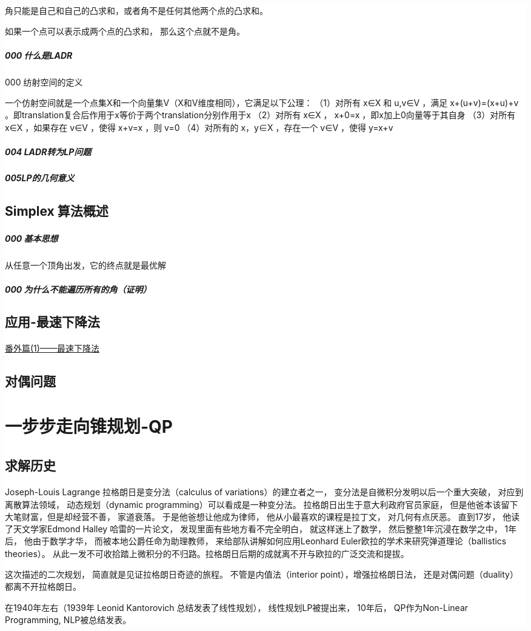 角只能是自己和自己的凸求和，或者角不是任何其他两个点的凸求和。

如果一个点可以表示成两个点的凸求和， 那么这个点就不是角。

##### 000 什么是LADR

000 纺射空间的定义

一个仿射空间就是一个点集X和一个向量集V（X和V维度相同），它满足以下公理： 
（1）对所有 x∈X 和 u,v∈V ，满足 x+(u+v)=(x+u)+v 。即translation复合后作用于x等价于两个translation分别作用于x 
（2）对所有 x∈X ， x+0=x ，即x加上0向量等于其自身 
（3）对所有 x∈X ，如果存在 v∈V ，使得 x+v=x ，则 v=0 
（4）对所有的 x，y∈X ，存在一个 v∈V ，使得 y=x+v

##### 004 LADR转为LP问题



##### 005LP的几何意义

## Simplex 算法概述

##### 000 基本思想

从任意一个顶角出发，它的终点就是最优解

##### 000 为什么不能遍历所有的角（证明）





 

## 应用-最速下降法

[番外篇(1)——最速下降法](https://zhuanlan.zhihu.com/p/23776390)

## 对偶问题



# 一步步走向锥规划-QP

## 求解历史

Joseph-Louis Lagrange 拉格朗日是变分法（calculus of variations）的建立者之一， 变分法是自微积分发明以后一个重大突破， 对应到离散算法领域， 动态规划（dynamic programming）可以看成是一种变分法。  拉格朗日出生于意大利政府官员家庭， 但是他爸本该留下大笔财富，但是却经营不善， 家道衰落。 于是他爸想让他成为律师， 他从小最喜欢的课程是拉丁文， 对几何有点厌恶。 直到17岁， 他读了天文学家Edmond Halley 哈雷的一片论文， 发现里面有些地方看不完全明白， 就这样迷上了数学， 然后整整1年沉浸在数学之中， 1年后， 他由于数学才华， 而被本地公爵任命为助理教师， 来给部队讲解如何应用Leonhard Euler欧拉的学术来研究弹道理论（ballistics theories）。 从此一发不可收拾踏上微积分的不归路。拉格朗日后期的成就离不开与欧拉的广泛交流和提拔。

这次描述的二次规划， 简直就是见证拉格朗日奇迹的旅程。 不管是内值法（interior point），增强拉格朗日法， 还是对偶问题（duality）都离不开拉格朗日。 

在1940年左右（1939年 Leonid Kantorovich 总结发表了线性规划）， 线性规划LP被提出来， 10年后， QP作为Non-Linear Programming, NLP被总结发表。
